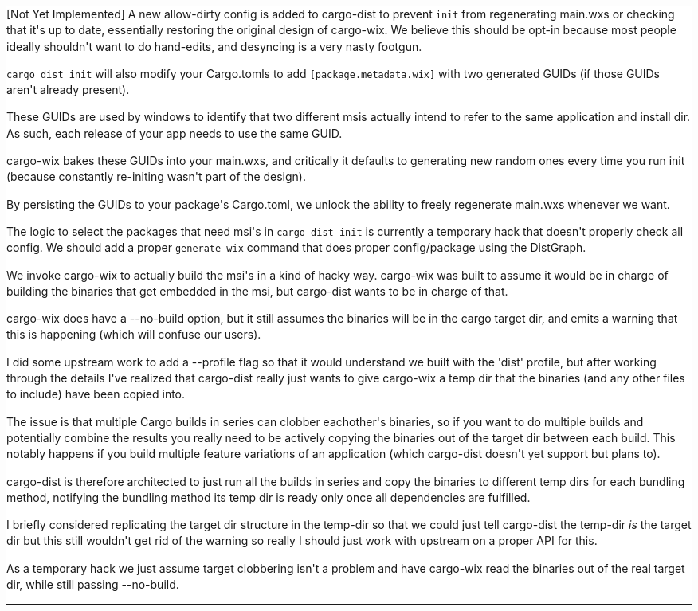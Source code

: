 [Not Yet Implemented] A new allow-dirty config is added to cargo-dist to
prevent `init` from regenerating main.wxs or checking that it's up to date,
essentially restoring the original design of cargo-wix. We believe this
should be opt-in because most people ideally shouldn't want to do hand-edits,
and desyncing is a very nasty footgun.

`cargo dist init` will also modify your Cargo.tomls to add
`[package.metadata.wix]` with two generated GUIDs (if those GUIDs aren't
already present).

These GUIDs are used by windows to identify that two different msis actually
intend to refer to the same application and install dir. As such, each release
of your app needs to use the same GUID.

cargo-wix bakes these GUIDs into your main.wxs, and critically it defaults to
generating new random ones every time you run init (because constantly
re-initing wasn't part of the design).

By persisting the GUIDs to your package's Cargo.toml, we unlock the ability
to freely regenerate main.wxs whenever we want.

The logic to select the packages that need msi's in `cargo dist init` is
currently a temporary hack that doesn't properly check all config. We should
add a proper `generate-wix` command that does proper config/package using
the DistGraph.

We invoke cargo-wix to actually build the msi's in a kind of hacky way.
cargo-wix was built to assume it would be in charge of building the binaries
that get embedded in the msi, but cargo-dist wants to be in charge of that.

cargo-wix does have a --no-build option, but it still assumes the binaries
will be in the cargo target dir, and emits a warning that this is happening
(which will confuse our users).

I did some upstream work to add a --profile flag so that it would understand
we built with the 'dist' profile, but after working through the details I've
realized that cargo-dist really just wants to give cargo-wix a temp dir that
the binaries (and any other files to include) have been copied into.

The issue is that multiple Cargo builds in series can clobber eachother's binaries,
so if you want to do multiple builds and potentially combine the results you
really need to be actively copying the binaries out of the target dir between
each build. This notably happens if you build multiple feature variations of
an application (which cargo-dist doesn't yet support but plans to).

cargo-dist is therefore architected to just run all the builds in series and
copy the binaries to different temp dirs for each bundling method, notifying
the bundling method its temp dir is ready only once all dependencies are
fulfilled.

I briefly considered replicating the target dir structure in the temp-dir
so that we could just tell cargo-dist the temp-dir *is* the target dir but
this still wouldn't get rid of the warning so really I should just work with
upstream on a proper API for this.

As a temporary hack we just assume target clobbering isn't a problem and
have cargo-wix read the binaries out of the real target dir, while still
passing --no-build.

---